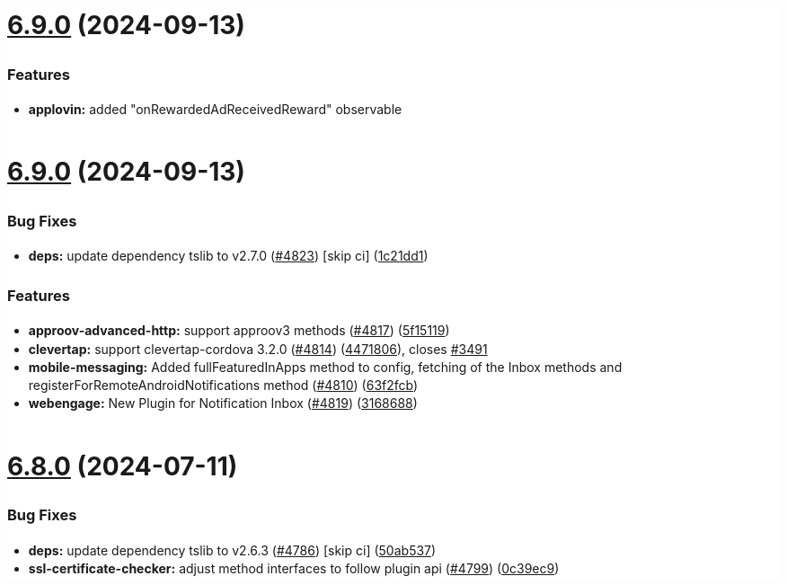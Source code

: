 # [6.9.0](https://github.com/danielsogl/awesome-cordova-plugins/compare/v6.9.0...v6.10.0) (2024-09-13)


### Features

* **applovin:** added "onRewardedAdReceivedReward" observable


# [6.9.0](https://github.com/danielsogl/awesome-cordova-plugins/compare/v6.8.0...v6.9.0) (2024-09-13)


### Bug Fixes

* **deps:** update dependency tslib to v2.7.0 ([#4823](https://github.com/danielsogl/awesome-cordova-plugins/issues/4823)) [skip ci] ([1c21dd1](https://github.com/danielsogl/awesome-cordova-plugins/commit/1c21dd1a7734e5cf82d9d64806d5b159d66f9d37))


### Features

* **approov-advanced-http:** support approov3 methods ([#4817](https://github.com/danielsogl/awesome-cordova-plugins/issues/4817)) ([5f15119](https://github.com/danielsogl/awesome-cordova-plugins/commit/5f1511997101c750e80adb85e2c6b0dfacaf5a31))
* **clevertap:** support clevertap-cordova 3.2.0 ([#4814](https://github.com/danielsogl/awesome-cordova-plugins/issues/4814)) ([4471806](https://github.com/danielsogl/awesome-cordova-plugins/commit/4471806f73ab286bbcab22d28ea2120cb4cc6a2b)), closes [#3491](https://github.com/danielsogl/awesome-cordova-plugins/issues/3491)
* **mobile-messaging:** Added fullFeaturedInApps method to config, fetching of the Inbox methods and registerForRemoteAndroidNotifications method ([#4810](https://github.com/danielsogl/awesome-cordova-plugins/issues/4810)) ([63f2fcb](https://github.com/danielsogl/awesome-cordova-plugins/commit/63f2fcbe99b6be14a76a4a6c72ef19594d82905b))
* **webengage:** New Plugin for Notification Inbox ([#4819](https://github.com/danielsogl/awesome-cordova-plugins/issues/4819)) ([3168688](https://github.com/danielsogl/awesome-cordova-plugins/commit/3168688ce44b1353ed6f12e41e06c90647046f71))



# [6.8.0](https://github.com/danielsogl/awesome-cordova-plugins/compare/v6.7.0...v6.8.0) (2024-07-11)


### Bug Fixes

* **deps:** update dependency tslib to v2.6.3 ([#4786](https://github.com/danielsogl/awesome-cordova-plugins/issues/4786)) [skip ci] ([50ab537](https://github.com/danielsogl/awesome-cordova-plugins/commit/50ab537fdd9f875f51ce1e4c7ffcf1a27c6d50e8))
* **ssl-certificate-checker:** adjust method interfaces to follow plugin api ([#4799](https://github.com/danielsogl/awesome-cordova-plugins/issues/4799)) ([0c39ec9](https://github.com/danielsogl/awesome-cordova-plugins/commit/0c39ec959ab04e02065a98685f5293346f5939ac))
